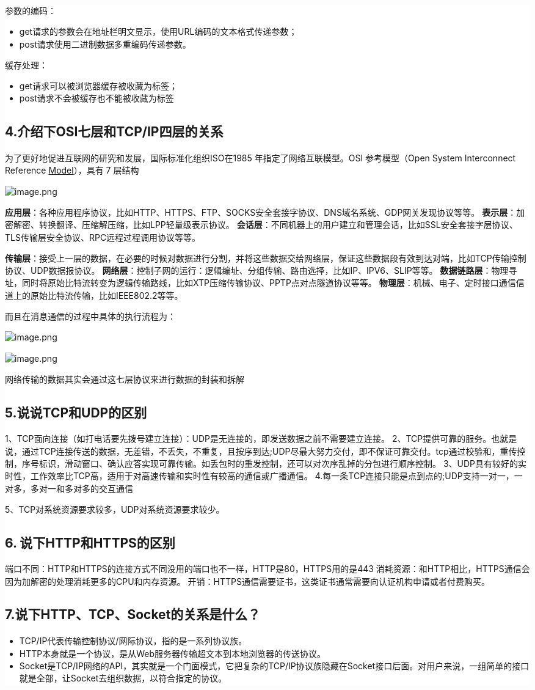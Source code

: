 参数的编码：

* get请求的参数会在地址栏明文显示，使用URL编码的文本格式传递参数；
* post请求使用二进制数据多重编码传递参数。

缓存处理：

* get请求可以被浏览器缓存被收藏为标签；
* post请求不会被缓存也不能被收藏为标签

## 4.介绍下OSI七层和TCP/IP四层的关系

为了更好地促进互联网的研究和发展，国际标准化组织ISO在1985 年指定了网络互联模型。OSI 参考模型（Open System Interconnect Reference [Model](https://so.csdn.net/so/search?q=Model&spm=1001.2101.3001.7020)），具有 7 层结构

![image.png](./img/OSI七层和TCP、IP协议.png)

**应用层**：各种应用程序协议，比如HTTP、HTTPS、FTP、SOCKS安全套接字协议、DNS域名系统、GDP网关发现协议等等。
**表示层**：加密解密、转换翻译、压缩解压缩，比如LPP轻量级表示协议。
**会话层**：不同机器上的用户建立和管理会话，比如SSL安全套接字层协议、TLS传输层安全协议、RPC远程过程调用协议等等。

**传输层**：接受上一层的数据，在必要的时候对数据进行分割，并将这些数据交给网络层，保证这些数据段有效到达对端，比如TCP传输控制协议、UDP数据报协议。
**网络层**：控制子网的运行：逻辑编址、分组传输、路由选择，比如IP、IPV6、SLIP等等。
**数据链路层**：物理寻址，同时将原始比特流转变为逻辑传输路线，比如XTP压缩传输协议、PPTP点对点隧道协议等等。
**物理层**：机械、电子、定时接口通信信道上的原始比特流传输，比如IEEE802.2等等。

而且在消息通信的过程中具体的执行流程为：

![image.png](./img/客户端发送请求到服务端过程.png)

![image.png](./img/服务端接受请求过程.png)

网络传输的数据其实会通过这七层协议来进行数据的封装和拆解

## 5.说说TCP和UDP的区别

1、TCP面向连接（如打电话要先拨号建立连接）：UDP是无连接的，即发送数据之前不需要建立连接。
2、TCP提供可靠的服务。也就是说，通过TCP连接传送的数据，无差错，不丢失，不重复，且按序到达;UDP尽最大努力交付，即不保证可靠交付。tcp通过校验和，重传控制，序号标识，滑动窗口、确认应答实现可靠传输。如丢包时的重发控制，还可以对次序乱掉的分包进行顺序控制。
3、UDP具有较好的实时性，工作效率比TCP高，适用于对高速传输和实时性有较高的通信或广播通信。
4.每一条TCP连接只能是点到点的;UDP支持一对一，一对多，多对一和多对多的交互通信

5、TCP对系统资源要求较多，UDP对系统资源要求较少。

## 6. 说下HTTP和HTTPS的区别

端口不同：HTTP和HTTPS的连接方式不同没用的端口也不一样，HTTP是80，HTTPS用的是443
消耗资源：和HTTP相比，HTTPS通信会因为加解密的处理消耗更多的CPU和内存资源。
开销：HTTPS通信需要证书，这类证书通常需要向认证机构申请或者付费购买。

## 7.说下HTTP、TCP、Socket的关系是什么？

* TCP/IP代表传输控制协议/网际协议，指的是一系列协议族。
* HTTP本身就是一个协议，是从Web服务器传输超文本到本地浏览器的传送协议。
* Socket是TCP/IP网络的API，其实就是一个门面模式，它把复杂的TCP/IP协议族隐藏在Socket接口后面。对用户来说，一组简单的接口就是全部，让Socket去组织数据，以符合指定的协议。
